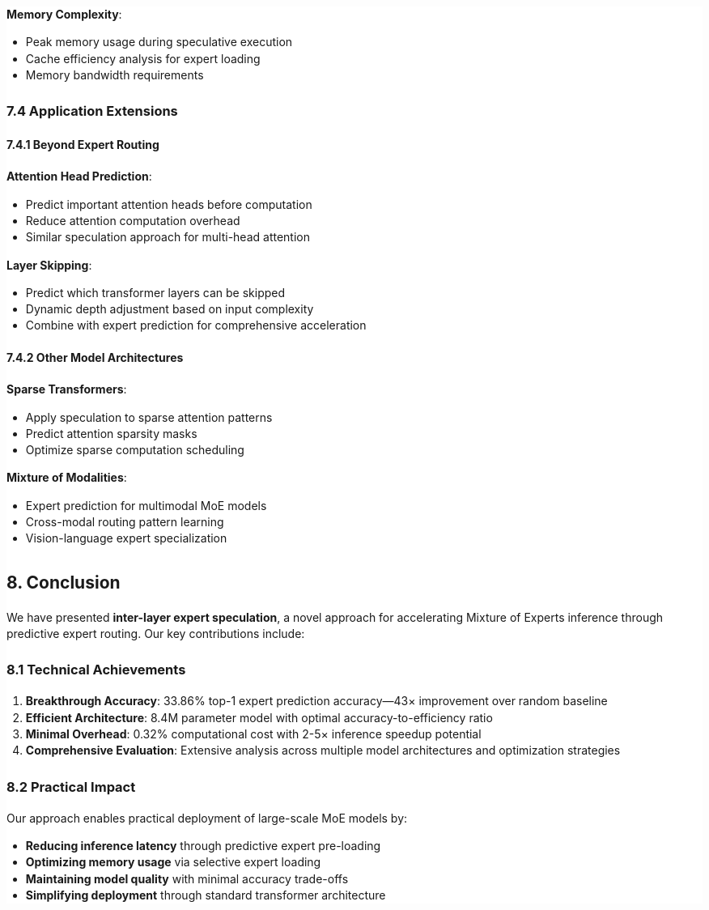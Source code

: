 **Memory Complexity**:
- Peak memory usage during speculative execution
- Cache efficiency analysis for expert loading
- Memory bandwidth requirements

### 7.4 Application Extensions

#### 7.4.1 Beyond Expert Routing

**Attention Head Prediction**:
- Predict important attention heads before computation
- Reduce attention computation overhead
- Similar speculation approach for multi-head attention

**Layer Skipping**:
- Predict which transformer layers can be skipped
- Dynamic depth adjustment based on input complexity
- Combine with expert prediction for comprehensive acceleration

#### 7.4.2 Other Model Architectures

**Sparse Transformers**:
- Apply speculation to sparse attention patterns
- Predict attention sparsity masks
- Optimize sparse computation scheduling

**Mixture of Modalities**:
- Expert prediction for multimodal MoE models
- Cross-modal routing pattern learning
- Vision-language expert specialization

## 8. Conclusion

We have presented **inter-layer expert speculation**, a novel approach for accelerating Mixture of Experts inference through predictive expert routing. Our key contributions include:

### 8.1 Technical Achievements

1. **Breakthrough Accuracy**: 33.86% top-1 expert prediction accuracy—43× improvement over random baseline
2. **Efficient Architecture**: 8.4M parameter model with optimal accuracy-to-efficiency ratio  
3. **Minimal Overhead**: 0.32% computational cost with 2-5× inference speedup potential
4. **Comprehensive Evaluation**: Extensive analysis across multiple model architectures and optimization strategies

### 8.2 Practical Impact

Our approach enables practical deployment of large-scale MoE models by:
- **Reducing inference latency** through predictive expert pre-loading
- **Optimizing memory usage** via selective expert loading
- **Maintaining model quality** with minimal accuracy trade-offs
- **Simplifying deployment** through standard transformer architecture
